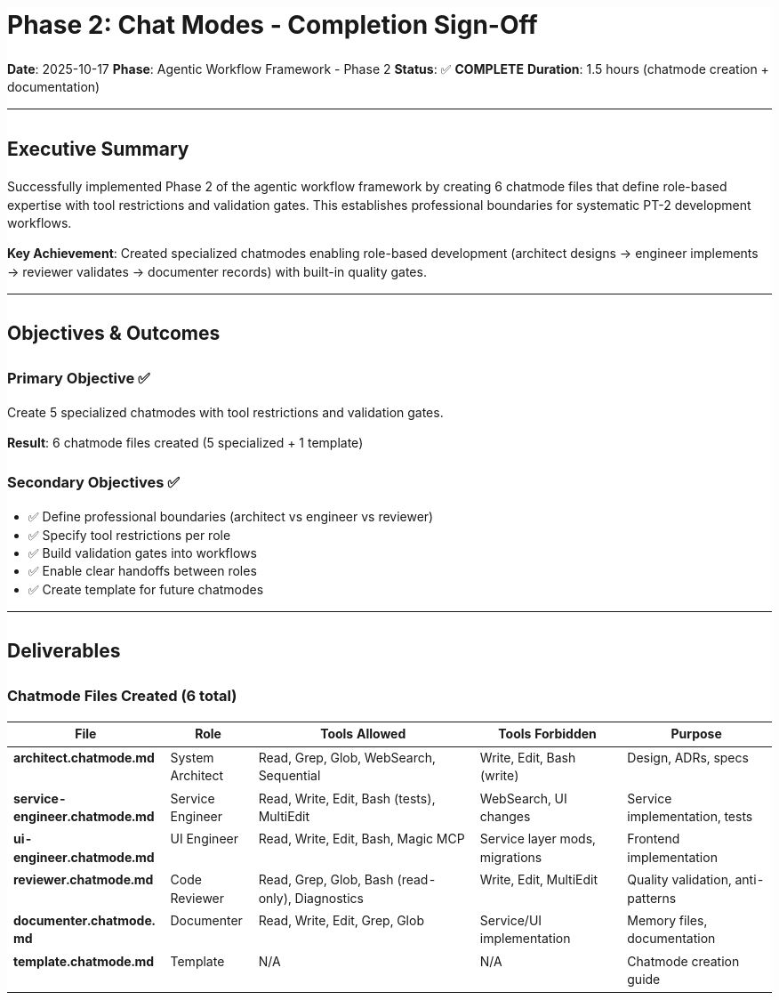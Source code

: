 # Phase 2: Chat Modes - Completion Sign-Off

**Date**: 2025-10-17
**Phase**: Agentic Workflow Framework - Phase 2
**Status**: ✅ **COMPLETE**
**Duration**: 1.5 hours (chatmode creation + documentation)

---

## Executive Summary

Successfully implemented Phase 2 of the agentic workflow framework by creating 6 chatmode files that define role-based expertise with tool restrictions and validation gates. This establishes professional boundaries for systematic PT-2 development workflows.

**Key Achievement**: Created specialized chatmodes enabling role-based development (architect designs → engineer implements → reviewer validates → documenter records) with built-in quality gates.

---

## Objectives & Outcomes

### Primary Objective ✅
Create 5 specialized chatmodes with tool restrictions and validation gates.

**Result**: 6 chatmode files created (5 specialized + 1 template)

### Secondary Objectives ✅
- ✅ Define professional boundaries (architect vs engineer vs reviewer)
- ✅ Specify tool restrictions per role
- ✅ Build validation gates into workflows
- ✅ Enable clear handoffs between roles
- ✅ Create template for future chatmodes

---

## Deliverables

### Chatmode Files Created (6 total)

| File | Role | Tools Allowed | Tools Forbidden | Purpose |
|------|------|---------------|-----------------|---------|
| **architect.chatmode.md** | System Architect | Read, Grep, Glob, WebSearch, Sequential | Write, Edit, Bash (write) | Design, ADRs, specs |
| **service-engineer.chatmode.md** | Service Engineer | Read, Write, Edit, Bash (tests), MultiEdit | WebSearch, UI changes | Service implementation, tests |
| **ui-engineer.chatmode.md** | UI Engineer | Read, Write, Edit, Bash, Magic MCP | Service layer mods, migrations | Frontend implementation |
| **reviewer.chatmode.md** | Code Reviewer | Read, Grep, Glob, Bash (read-only), Diagnostics | Write, Edit, MultiEdit | Quality validation, anti-patterns |
| **documenter.chatmode.md** | Documenter | Read, Write, Edit, Grep, Glob | Service/UI implementation | Memory files, documentation |
| **template.chatmode.md** | Template | N/A | N/A | Chatmode creation guide |
